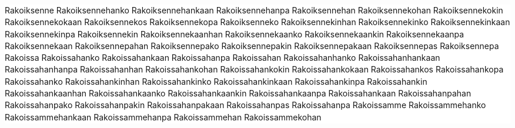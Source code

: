 Rakoiksenne
Rakoiksennehanko
Rakoiksennehankaan
Rakoiksennehanpa
Rakoiksennehan
Rakoiksennekohan
Rakoiksennekokin
Rakoiksennekokaan
Rakoiksennekos
Rakoiksennekopa
Rakoiksenneko
Rakoiksennekinhan
Rakoiksennekinko
Rakoiksennekinkaan
Rakoiksennekinpa
Rakoiksennekin
Rakoiksennekaanhan
Rakoiksennekaanko
Rakoiksennekaankin
Rakoiksennekaanpa
Rakoiksennekaan
Rakoiksennepahan
Rakoiksennepako
Rakoiksennepakin
Rakoiksennepakaan
Rakoiksennepas
Rakoiksennepa
Rakoissa
Rakoissahanko
Rakoissahankaan
Rakoissahanpa
Rakoissahan
Rakoissahanhanko
Rakoissahanhankaan
Rakoissahanhanpa
Rakoissahanhan
Rakoissahankohan
Rakoissahankokin
Rakoissahankokaan
Rakoissahankos
Rakoissahankopa
Rakoissahanko
Rakoissahankinhan
Rakoissahankinko
Rakoissahankinkaan
Rakoissahankinpa
Rakoissahankin
Rakoissahankaanhan
Rakoissahankaanko
Rakoissahankaankin
Rakoissahankaanpa
Rakoissahankaan
Rakoissahanpahan
Rakoissahanpako
Rakoissahanpakin
Rakoissahanpakaan
Rakoissahanpas
Rakoissahanpa
Rakoissamme
Rakoissammehanko
Rakoissammehankaan
Rakoissammehanpa
Rakoissammehan
Rakoissammekohan